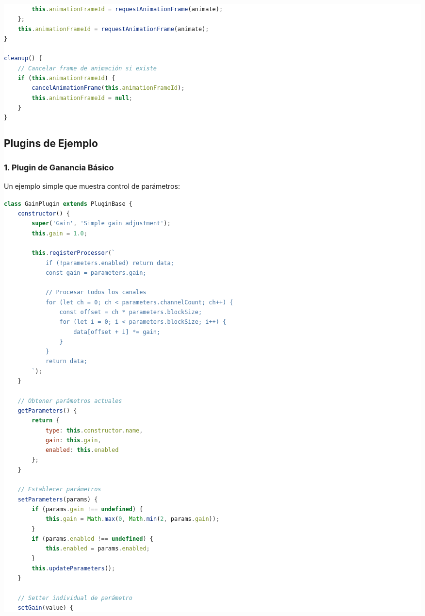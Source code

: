   ```javascript
          this.animationFrameId = requestAnimationFrame(animate);
      };
      this.animationFrameId = requestAnimationFrame(animate);
  }

  cleanup() {
      // Cancelar frame de animación si existe
      if (this.animationFrameId) {
          cancelAnimationFrame(this.animationFrameId);
          this.animationFrameId = null;
      }
  }
  ```

## Plugins de Ejemplo

### 1. Plugin de Ganancia Básico

Un ejemplo simple que muestra control de parámetros:

```javascript
class GainPlugin extends PluginBase {
    constructor() {
        super('Gain', 'Simple gain adjustment');
        this.gain = 1.0;

        this.registerProcessor(`
            if (!parameters.enabled) return data;
            const gain = parameters.gain;
            
            // Procesar todos los canales
            for (let ch = 0; ch < parameters.channelCount; ch++) {
                const offset = ch * parameters.blockSize;
                for (let i = 0; i < parameters.blockSize; i++) {
                    data[offset + i] *= gain;
                }
            }
            return data;
        `);
    }

    // Obtener parámetros actuales
    getParameters() {
        return {
            type: this.constructor.name,
            gain: this.gain,
            enabled: this.enabled
        };
    }

    // Establecer parámetros
    setParameters(params) {
        if (params.gain !== undefined) {
            this.gain = Math.max(0, Math.min(2, params.gain));
        }
        if (params.enabled !== undefined) {
            this.enabled = params.enabled;
        }
        this.updateParameters();
    }

    // Setter individual de parámetro
    setGain(value) {
```